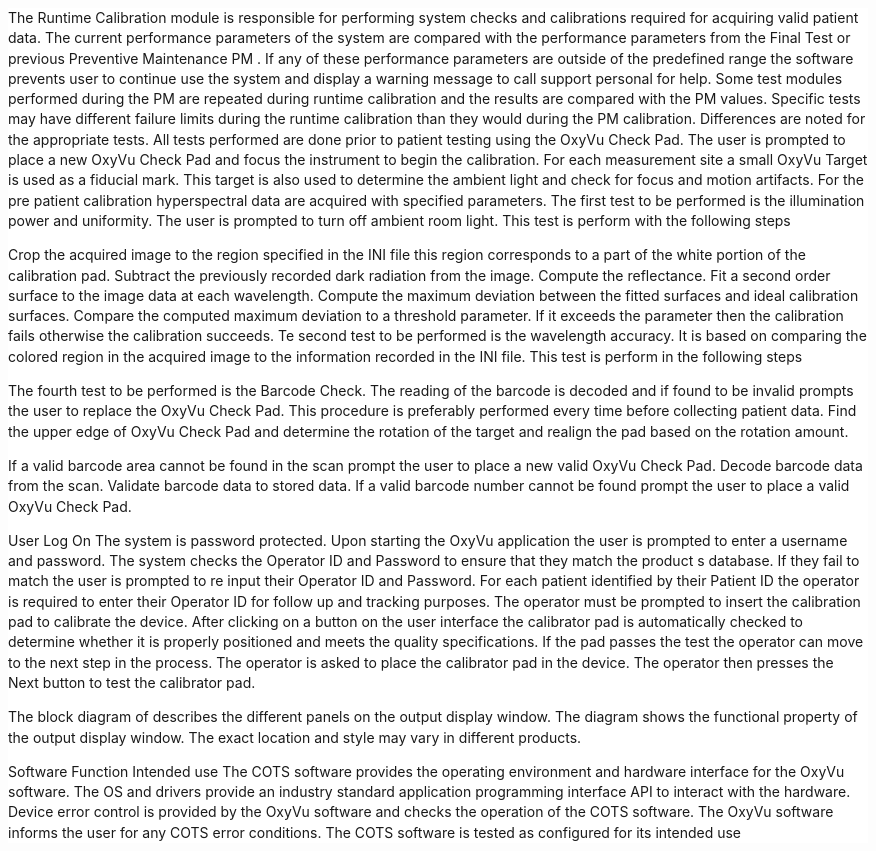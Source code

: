 The Runtime Calibration module is responsible for performing system checks and calibrations required for acquiring valid patient data. The current performance parameters of the system are compared with the performance parameters from the Final Test or previous Preventive Maintenance PM . If any of these performance parameters are outside of the predefined range the software prevents user to continue use the system and display a warning message to call support personal for help. Some test modules performed during the PM are repeated during runtime calibration and the results are compared with the PM values. Specific tests may have different failure limits during the runtime calibration than they would during the PM calibration. Differences are noted for the appropriate tests. All tests performed are done prior to patient testing using the OxyVu Check Pad. The user is prompted to place a new OxyVu Check Pad and focus the instrument to begin the calibration. For each measurement site a small OxyVu Target is used as a fiducial mark. This target is also used to determine the ambient light and check for focus and motion artifacts. For the pre patient calibration hyperspectral data are acquired with specified parameters. The first test to be performed is the illumination power and uniformity. The user is prompted to turn off ambient room light. This test is perform with the following steps 

Crop the acquired image to the region specified in the INI file this region corresponds to a part of the white portion of the calibration pad. Subtract the previously recorded dark radiation from the image. Compute the reflectance. Fit a second order surface to the image data at each wavelength. Compute the maximum deviation between the fitted surfaces and ideal calibration surfaces. Compare the computed maximum deviation to a threshold parameter. If it exceeds the parameter then the calibration fails otherwise the calibration succeeds. Te second test to be performed is the wavelength accuracy. It is based on comparing the colored region in the acquired image to the information recorded in the INI file. This test is perform in the following steps 

The fourth test to be performed is the Barcode Check. The reading of the barcode is decoded and if found to be invalid prompts the user to replace the OxyVu Check Pad. This procedure is preferably performed every time before collecting patient data. Find the upper edge of OxyVu Check Pad and determine the rotation of the target and realign the pad based on the rotation amount.

If a valid barcode area cannot be found in the scan prompt the user to place a new valid OxyVu Check Pad. Decode barcode data from the scan. Validate barcode data to stored data. If a valid barcode number cannot be found prompt the user to place a valid OxyVu Check Pad.

User Log On The system is password protected. Upon starting the OxyVu application the user is prompted to enter a username and password. The system checks the Operator ID and Password to ensure that they match the product s database. If they fail to match the user is prompted to re input their Operator ID and Password. For each patient identified by their Patient ID the operator is required to enter their Operator ID for follow up and tracking purposes. The operator must be prompted to insert the calibration pad to calibrate the device. After clicking on a button on the user interface the calibrator pad is automatically checked to determine whether it is properly positioned and meets the quality specifications. If the pad passes the test the operator can move to the next step in the process. The operator is asked to place the calibrator pad in the device. The operator then presses the Next button to test the calibrator pad.

The block diagram of describes the different panels on the output display window. The diagram shows the functional property of the output display window. The exact location and style may vary in different products.

Software Function Intended use The COTS software provides the operating environment and hardware interface for the OxyVu software. The OS and drivers provide an industry standard application programming interface API to interact with the hardware. Device error control is provided by the OxyVu software and checks the operation of the COTS software. The OxyVu software informs the user for any COTS error conditions. The COTS software is tested as configured for its intended use
